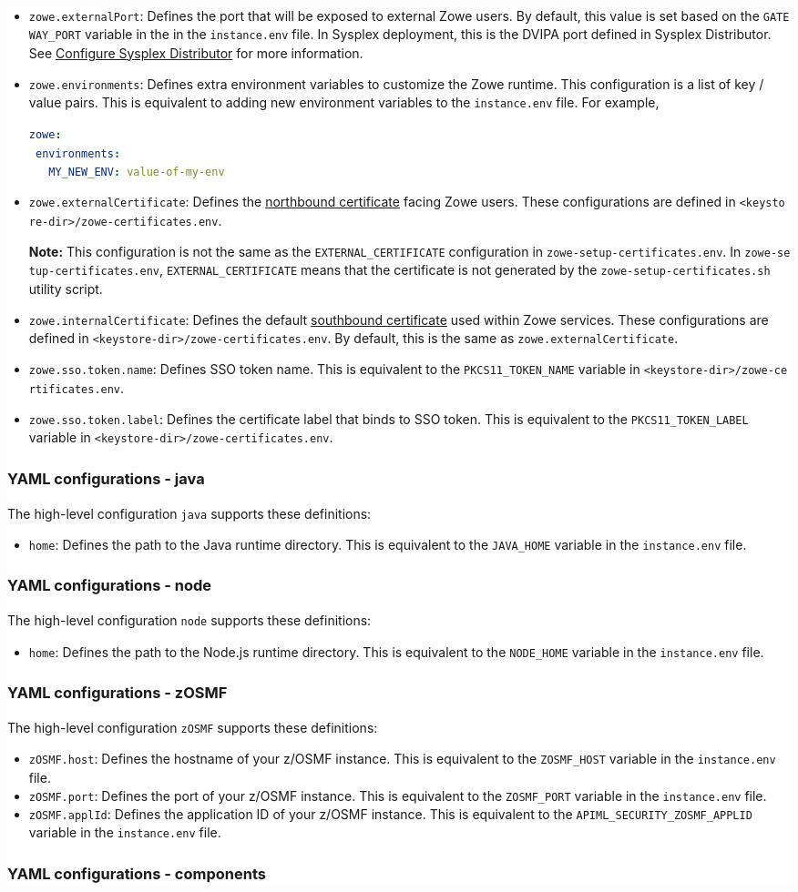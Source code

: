 - `zowe.externalPort`: Defines the port that will be exposed to external Zowe users. By default, this value is set based on the  `GATEWAY_PORT` variable in the in the `instance.env` file. In Sysplex deployment, this is the DVIPA port defined in Sysplex Distributor. See [Configure Sysplex Distributor](configure-sysplex.md#configure-sysplex-distributor) for more information.
- `zowe.environments`: Defines extra environment variables to customize the Zowe runtime. This configuration is a list of key / value pairs. This is equivalent to adding new environment variables to the `instance.env` file. For example,
   ```yaml
   zowe:
    environments:
      MY_NEW_ENV: value-of-my-env
   ```
- `zowe.externalCertificate`: Defines the [northbound certificate](configure-certificates.md#northbound-certificate) facing Zowe users. These configurations are defined in `<keystore-dir>/zowe-certificates.env`.
  
  **Note:** This configuration is not the same as the `EXTERNAL_CERTIFICATE` configuration in `zowe-setup-certificates.env`. In `zowe-setup-certificates.env`, `EXTERNAL_CERTIFICATE` means that the certificate is not generated by the `zowe-setup-certificates.sh` utility script.

- `zowe.internalCertificate`: Defines the default [southbound certificate](configure-certificates.md#southbound-certificate) used within Zowe services. These configurations are defined in `<keystore-dir>/zowe-certificates.env`. By default, this is the same as  `zowe.externalCertificate`.
- `zowe.sso.token.name`: Defines SSO token name. This is equivalent to the `PKCS11_TOKEN_NAME` variable in `<keystore-dir>/zowe-certificates.env`.
- `zowe.sso.token.label`: Defines the certificate label that binds to SSO token. This is equivalent to the `PKCS11_TOKEN_LABEL` variable in `<keystore-dir>/zowe-certificates.env`.

### YAML configurations - java

The high-level configuration `java` supports these definitions:

- `home`: Defines the path to the Java runtime directory. This is equivalent to the `JAVA_HOME` variable in the `instance.env` file.

### YAML configurations - node

The high-level configuration `node` supports these definitions:

- `home`: Defines the path to the Node.js runtime directory. This is equivalent to the `NODE_HOME` variable in the `instance.env` file.

### YAML configurations - zOSMF

The high-level configuration `zOSMF` supports these definitions:

- `zOSMF.host`: Defines the hostname of your z/OSMF instance. This is equivalent to the `ZOSMF_HOST` variable in the `instance.env` file.
- `zOSMF.port`: Defines the port of your z/OSMF instance. This is equivalent to the `ZOSMF_PORT` variable in the `instance.env` file.
- `zOSMF.applId`: Defines the application ID of your z/OSMF instance. This is equivalent to the `APIML_SECURITY_ZOSMF_APPLID` variable in the `instance.env` file.

### YAML configurations - components
